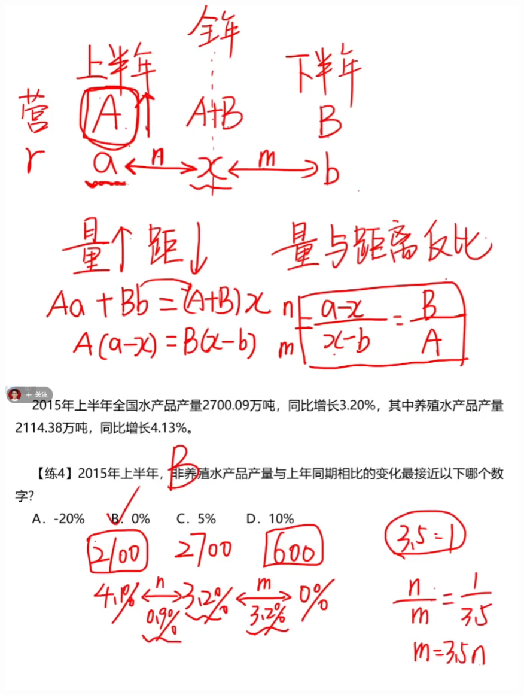 ![image-20241112082607139](./行测.assets/image-20241112082607139.png)

![image-20241112084131254](./行测.assets/image-20241112084131254.png)

